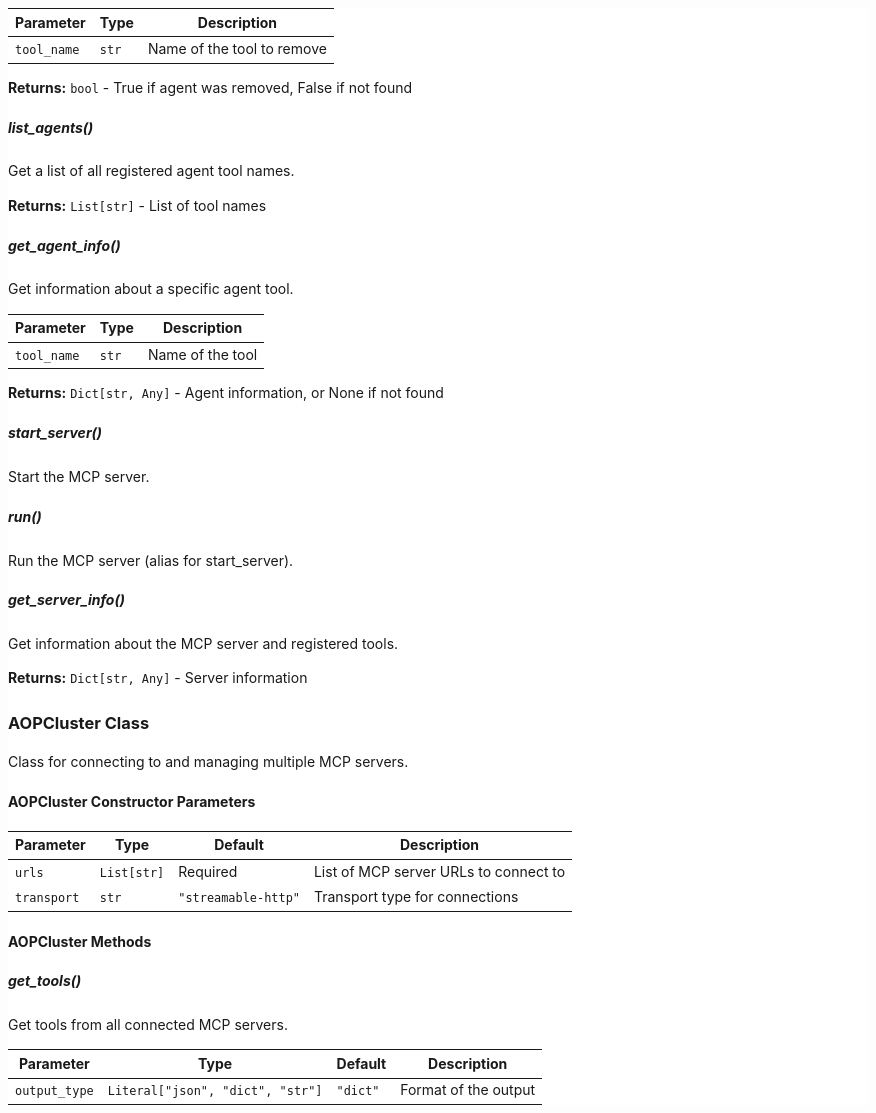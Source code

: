 | Parameter | Type | Description |
|-----------|------|-------------|
| `tool_name` | `str` | Name of the tool to remove |

**Returns:** `bool` - True if agent was removed, False if not found

##### list_agents()

Get a list of all registered agent tool names.

**Returns:** `List[str]` - List of tool names

##### get_agent_info()

Get information about a specific agent tool.

| Parameter | Type | Description |
|-----------|------|-------------|
| `tool_name` | `str` | Name of the tool |

**Returns:** `Dict[str, Any]` - Agent information, or None if not found

##### start_server()

Start the MCP server.

##### run()

Run the MCP server (alias for start_server).

##### get_server_info()

Get information about the MCP server and registered tools.

**Returns:** `Dict[str, Any]` - Server information

### AOPCluster Class

Class for connecting to and managing multiple MCP servers.

#### AOPCluster Constructor Parameters

| Parameter | Type | Default | Description |
|-----------|------|---------|-------------|
| `urls` | `List[str]` | Required | List of MCP server URLs to connect to |
| `transport` | `str` | `"streamable-http"` | Transport type for connections |

#### AOPCluster Methods

##### get_tools()

Get tools from all connected MCP servers.

| Parameter | Type | Default | Description |
|-----------|------|---------|-------------|
| `output_type` | `Literal["json", "dict", "str"]` | `"dict"` | Format of the output |

